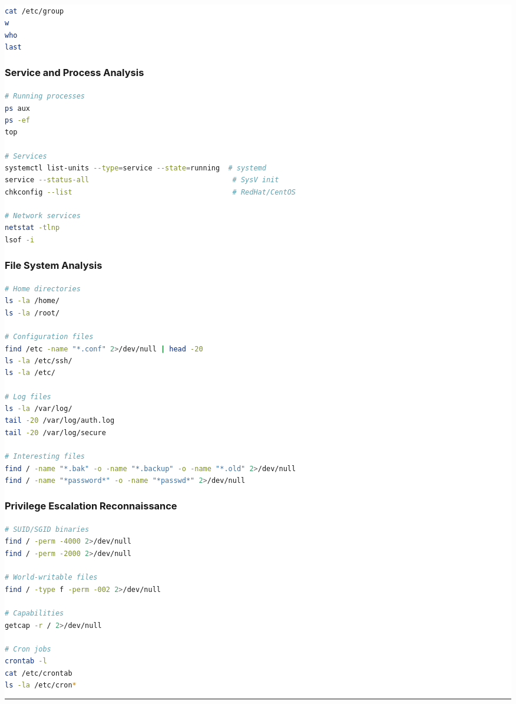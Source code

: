 ```bash
cat /etc/group
w
who
last
```

### Service and Process Analysis
```bash
# Running processes
ps aux
ps -ef
top

# Services
systemctl list-units --type=service --state=running  # systemd
service --status-all                                  # SysV init
chkconfig --list                                      # RedHat/CentOS

# Network services
netstat -tlnp
lsof -i
```

### File System Analysis
```bash
# Home directories
ls -la /home/
ls -la /root/

# Configuration files
find /etc -name "*.conf" 2>/dev/null | head -20
ls -la /etc/ssh/
ls -la /etc/

# Log files
ls -la /var/log/
tail -20 /var/log/auth.log
tail -20 /var/log/secure

# Interesting files
find / -name "*.bak" -o -name "*.backup" -o -name "*.old" 2>/dev/null
find / -name "*password*" -o -name "*passwd*" 2>/dev/null
```

### Privilege Escalation Reconnaissance
```bash
# SUID/SGID binaries
find / -perm -4000 2>/dev/null
find / -perm -2000 2>/dev/null

# World-writable files
find / -type f -perm -002 2>/dev/null

# Capabilities
getcap -r / 2>/dev/null

# Cron jobs
crontab -l
cat /etc/crontab
ls -la /etc/cron*
```

---